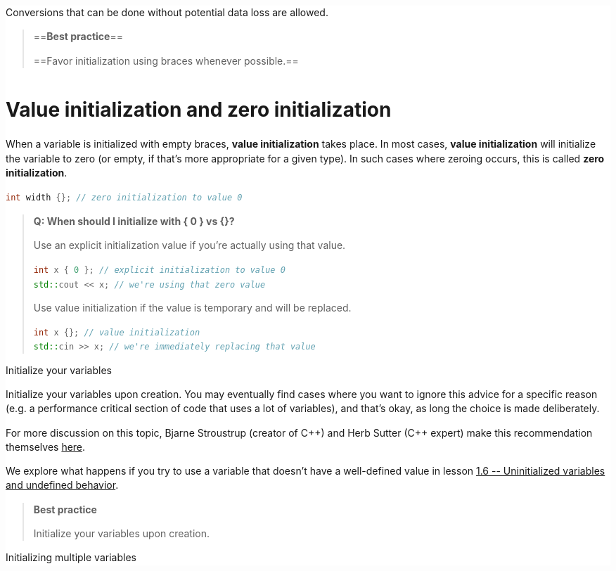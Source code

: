 Conversions that can be done without potential data loss are allowed.

> ==**Best practice**==
>
> ==Favor initialization using braces whenever possible.==

# Value initialization and zero initialization

When a variable is initialized with empty braces, **value initialization** takes place. In most cases, **value initialization** will initialize the variable to zero (or empty, if that’s more appropriate for a given type). In such cases where zeroing occurs, this is called **zero initialization**.

```cpp
int width {}; // zero initialization to value 0
```



> **Q: When should I initialize with { 0 } vs {}?**
>
> Use an explicit initialization value if you’re actually using that value.
>
> ```cpp
> int x { 0 }; // explicit initialization to value 0
> std::cout << x; // we're using that zero value
> ```
>
> 
>
> Use value initialization if the value is temporary and will be replaced.
>
> ```cpp
> int x {}; // value initialization
> std::cin >> x; // we're immediately replacing that value
> ```



Initialize your variables

Initialize your variables upon creation. You may eventually find cases where you want to ignore this advice for a specific reason (e.g. a performance critical section of code that uses a lot of variables), and that’s okay, as long the choice is made deliberately.

For more discussion on this topic, Bjarne Stroustrup (creator of C++) and Herb Sutter (C++ expert) make this recommendation themselves [here](https://github.com/isocpp/CppCoreGuidelines/blob/master/CppCoreGuidelines.md#es20-always-initialize-an-object).

We explore what happens if you try to use a variable that doesn’t have a well-defined value in lesson [1.6 -- Uninitialized variables and undefined behavior](https://www.learncpp.com/cpp-tutorial/uninitialized-variables-and-undefined-behavior/).

> **Best practice**
>
> Initialize your variables upon creation.

Initializing multiple variables
